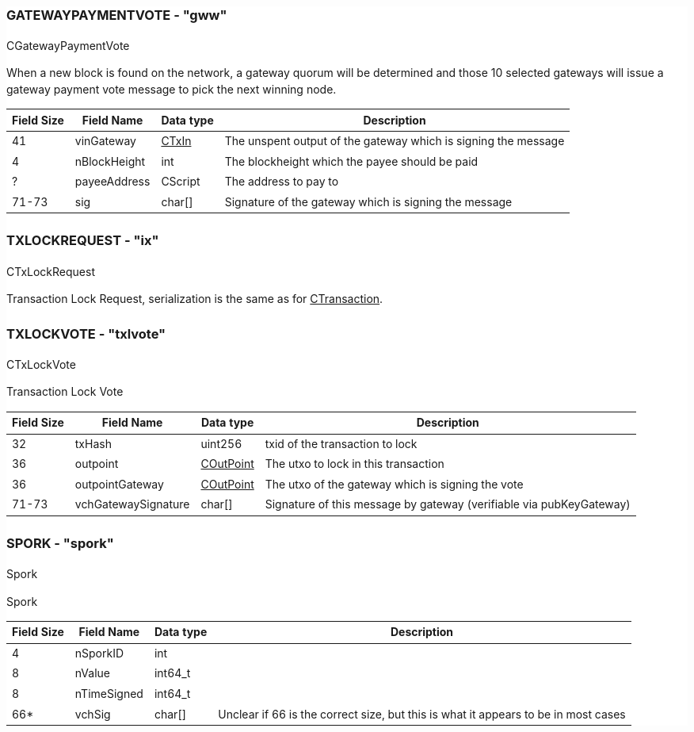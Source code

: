 ### GATEWAYPAYMENTVOTE - "gww"

CGatewayPaymentVote

When a new block is found on the network, a gateway quorum will be determined and those 10 selected gateways will issue a gateway payment vote message to pick the next winning node.

| Field Size | Field Name | Data type | Description |
| ---------- | ----------- | --------- | -------- |
| 41 | vinGateway | [CTxIn](#ctxin) | The unspent output of the gateway which is signing the message
| 4 | nBlockHeight | int | The blockheight which the payee should be paid
| ? | payeeAddress | CScript | The address to pay to
| 71-73 | sig | char[] | Signature of the gateway which is signing the message


### TXLOCKREQUEST - "ix"

CTxLockRequest

Transaction Lock Request, serialization is the same as for [CTransaction](#ctransaction).

### TXLOCKVOTE - "txlvote"

CTxLockVote

Transaction Lock Vote

| Field Size | Field Name | Data type | Description |
| ---------- | ----------- | --------- | -------- |
| 32 | txHash | uint256 | txid of the transaction to lock
| 36 | outpoint | [COutPoint](#coutpoint) | The utxo to lock in this transaction
| 36 | outpointGateway | [COutPoint](#coutpoint) | The utxo of the gateway which is signing the vote
| 71-73 | vchGatewaySignature | char[] | Signature of this message by gateway (verifiable via pubKeyGateway)


### SPORK - "spork"

Spork

Spork

| Field Size | Field Name | Data type | Description |
| ---------- | ----------- | --------- | -------- |
| 4 | nSporkID | int | 
| 8 | nValue | int64_t | 
| 8 | nTimeSigned | int64_t | 
| 66* | vchSig | char[] | Unclear if 66 is the correct size, but this is what it appears to be in most cases
